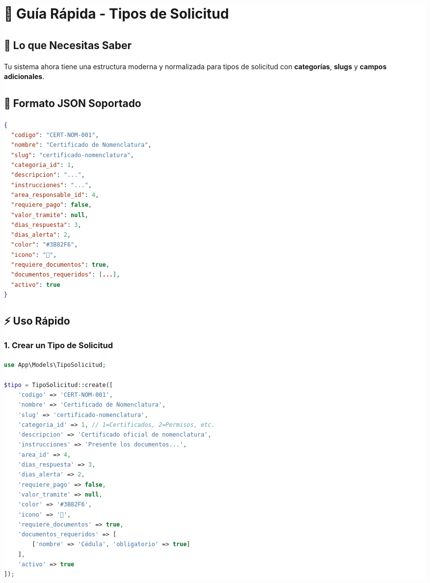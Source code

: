 # 🚀 Guía Rápida - Tipos de Solicitud

## 📌 Lo que Necesitas Saber

Tu sistema ahora tiene una estructura moderna y normalizada para tipos de solicitud con **categorías**, **slugs** y **campos adicionales**.

## 🎯 Formato JSON Soportado

```json
{
  "codigo": "CERT-NOM-001",
  "nombre": "Certificado de Nomenclatura",
  "slug": "certificado-nomenclatura",
  "categoria_id": 1,
  "descripcion": "...",
  "instrucciones": "...",
  "area_responsable_id": 4,
  "requiere_pago": false,
  "valor_tramite": null,
  "dias_respuesta": 3,
  "dias_alerta": 2,
  "color": "#3B82F6",
  "icono": "📄",
  "requiere_documentos": true,
  "documentos_requeridos": [...],
  "activo": true
}
```

## ⚡ Uso Rápido

### 1. Crear un Tipo de Solicitud

```php
use App\Models\TipoSolicitud;

$tipo = TipoSolicitud::create([
    'codigo' => 'CERT-NOM-001',
    'nombre' => 'Certificado de Nomenclatura',
    'slug' => 'certificado-nomenclatura',
    'categoria_id' => 1, // 1=Certificados, 2=Permisos, etc.
    'descripcion' => 'Certificado oficial de nomenclatura',
    'instrucciones' => 'Presente los documentos...',
    'area_id' => 4,
    'dias_respuesta' => 3,
    'dias_alerta' => 2,
    'requiere_pago' => false,
    'valor_tramite' => null,
    'color' => '#3B82F6',
    'icono' => '📄',
    'requiere_documentos' => true,
    'documentos_requeridos' => [
        ['nombre' => 'Cédula', 'obligatorio' => true]
    ],
    'activo' => true
]);
```
